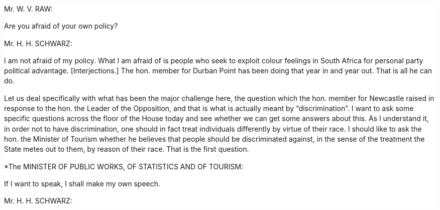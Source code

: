 </speech>

<speech by="#raw">

<from>Mr. <person refersTo="hansard_za">W. V. RAW</person>:</from>

<p>Are you afraid of your own policy&#x003F;</p>

</speech>

<speech by="#schwarz">

<from>Mr. <person refersTo="hansard_za">H. H. SCHWARZ</person>:</from>

<p>I am not afraid of my policy. What I am afraid of is people who seek to exploit colour feelings in South Africa for personal party political advantage. [Interjections.] The hon. member for Durban Point has been doing that year in and year out. That is all he can do.</p>

<p>Let us deal specifically with what has been the major challenge here, the question which <span class="col_3241-3242" refersTo="page_1639"/>the hon. member for Newcastle raised in response to the hon. the Leader of the Opposition, and that is what is actually meant by &#x201C;discrimination&#x201D;. I want to ask some specific questions across the floor of the House today and see whether we can get some answers about this. As I understand it, in order not to have discrimination, one should in fact treat individuals differently by virtue of their race. I should like to ask the hon. the Minister of Tourism whether he believes that people should be discriminated against, in the sense of the treatment the State metes out to them, by reason of their race. That is the first question.</p>

</speech>

<speech by="#minister_of_public_works_of_statistics_and_of_tourism">

<from>*The <person refersTo="hansard_za">MINISTER OF PUBLIC WORKS, OF STATISTICS AND OF TOURISM</person>:</from>

<p>If I want to speak, I shall make my own speech.</p>

</speech>

<speech by="#schwarz">

<from>Mr. <person refersTo="hansard_za">H. H. SCHWARZ</person>:</from>
